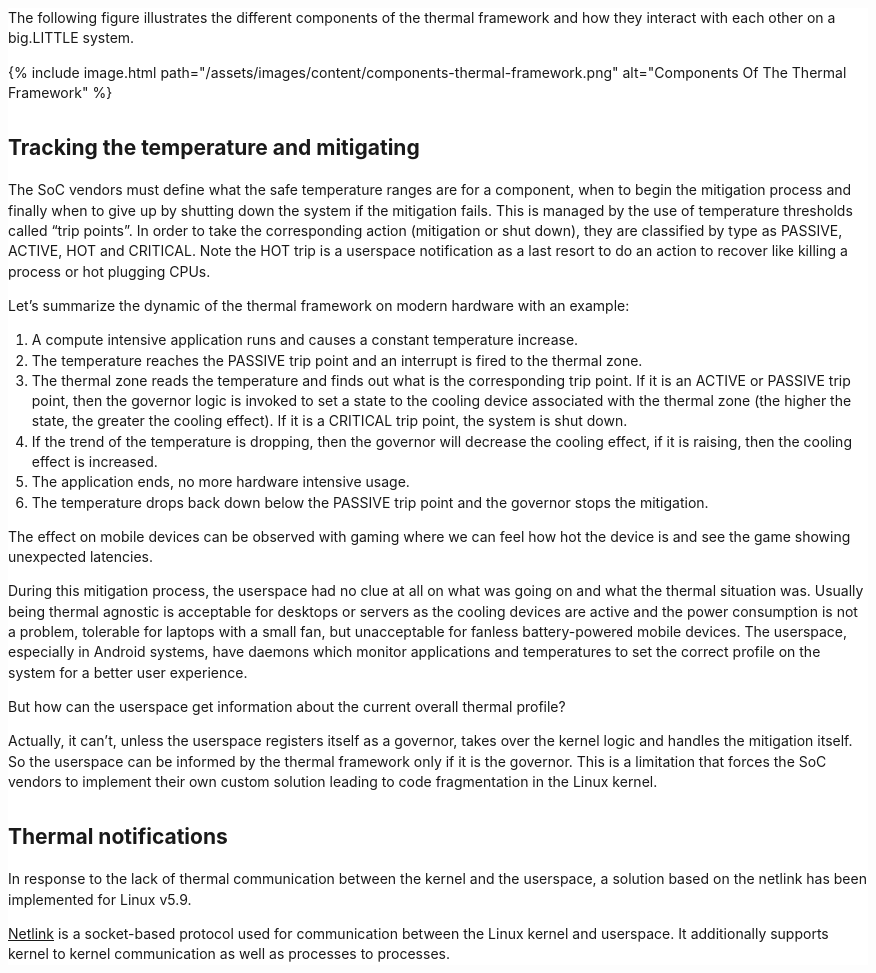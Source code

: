 The following figure illustrates the different components of the thermal framework and how they interact with each other on a big.LITTLE system.

{% include image.html path="/assets/images/content/components-thermal-framework.png" alt="Components Of The Thermal Framework" %}

## Tracking the temperature and mitigating

The SoC vendors must define what the safe temperature ranges are for a component, when to begin the mitigation process and finally when to give up by shutting down the system if the mitigation fails. This is managed by the use of temperature thresholds called “trip points”. In order to take the corresponding action (mitigation or shut down), they are classified by type as PASSIVE, ACTIVE, HOT and CRITICAL. Note the HOT trip is a userspace notification as a last resort to do an action to recover like killing a process or hot plugging CPUs.

Let’s summarize the dynamic of the thermal framework on modern hardware with an example:

1. A compute intensive application runs and causes a constant temperature increase.
2. The temperature reaches the PASSIVE trip point and an interrupt is fired to the thermal zone.
3. The thermal zone reads the temperature and finds out what is the corresponding trip point. If it is an ACTIVE or PASSIVE trip point, then the governor logic is invoked to set a state to the cooling device associated with the thermal zone (the higher the state, the greater the cooling effect). If it is a CRITICAL trip point, the system is shut down.
4. If the trend of the temperature is dropping, then the governor will decrease the cooling effect, if it is raising, then the cooling effect is increased.
5. The application ends, no more hardware intensive usage.
6. The temperature drops back down below the PASSIVE trip point and the governor stops the mitigation.

The effect on mobile devices can be observed with gaming where we can feel how hot the device is and see the game showing unexpected latencies.

During this mitigation process, the userspace had no clue at all on what was going on and what the thermal situation was. Usually being thermal agnostic is acceptable for desktops or servers as the cooling devices are active and the power consumption is not a problem, tolerable for laptops with a small fan, but unacceptable for fanless battery-powered mobile devices. The userspace, especially in Android systems, have daemons which monitor applications and temperatures to set the correct profile on the system for a better user experience.

But how can the userspace get information about the current overall thermal profile?

Actually, it can’t, unless the userspace registers itself as a governor, takes over the kernel logic and handles the mitigation itself. So the userspace can be informed by the thermal framework only if it is the governor. This is a limitation that forces the SoC vendors to implement their own custom solution leading to code fragmentation in the Linux kernel.

## Thermal notifications

In response to the lack of thermal communication between the kernel and the userspace, a solution based on the netlink has been implemented for Linux v5.9.

[Netlink](https://en.wikipedia.org/wiki/Netlink) is a socket-based protocol used for communication between the Linux kernel and userspace. It additionally supports kernel to kernel communication as well as processes to processes.
